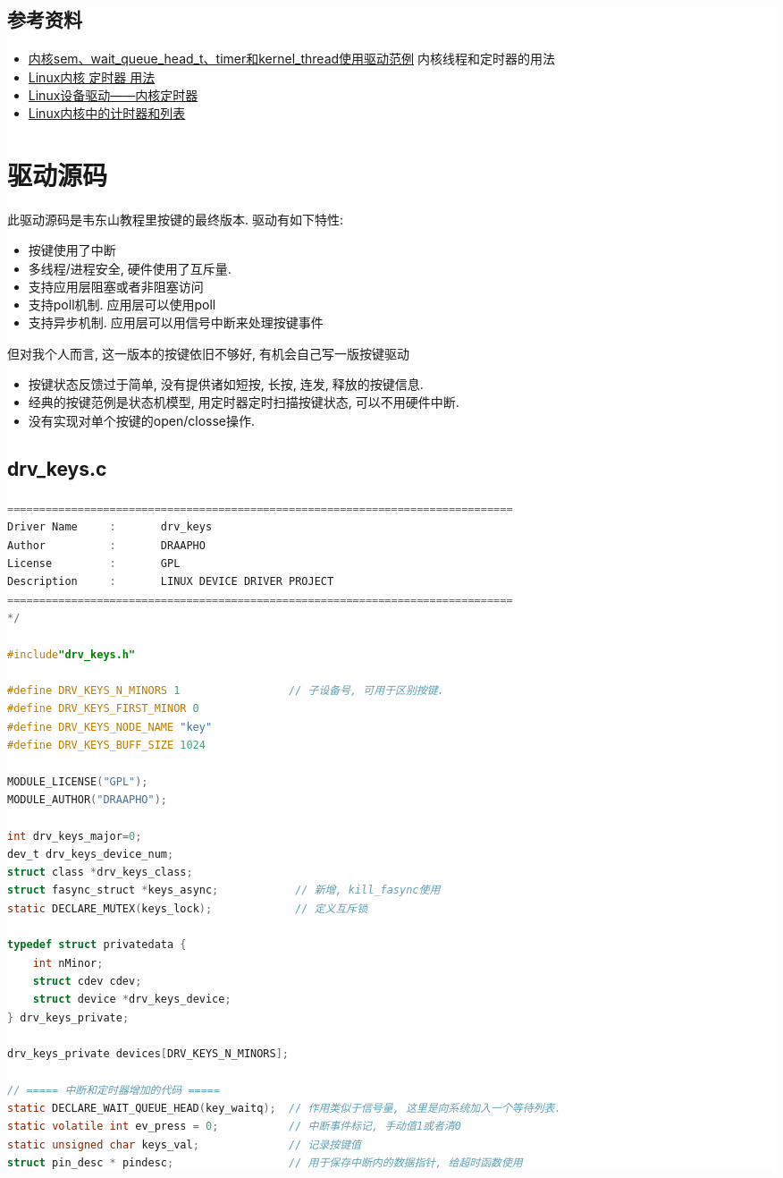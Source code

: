 
## 参考资料
- [内核sem、wait_queue_head_t、timer和kernel_thread使用驱动范例](http://blog.csdn.net/armeasy/article/details/6027709) 内核线程和定时器的用法
- [Linux内核 定时器 用法](http://blog.csdn.net/qidi_huang/article/details/51318157)
- [Linux设备驱动——内核定时器](http://www.cnblogs.com/chen-farsight/p/6226562.html)
- [Linux内核中的计时器和列表](https://www.ibm.com/developerworks/cn/linux/l-timers-list/index.html)


# 驱动源码

此驱动源码是韦东山教程里按键的最终版本. 驱动有如下特性:
- 按键使用了中断
- 多线程/进程安全, 硬件使用了互斥量.
- 支持应用层阻塞或者非阻塞访问
- 支持poll机制. 应用层可以使用poll
- 支持异步机制. 应用层可以用信号中断来处理按键事件

但对我个人而言, 这一版本的按键依旧不够好, 有机会自己写一版按键驱动
- 按键状态反馈过于简单, 没有提供诸如短按, 长按, 连发, 释放的按键信息.
- 经典的按键范例是状态机模型, 用定时器定时扫描按键状态, 可以不用硬件中断.
- 没有实现对单个按键的open/closse操作.


## drv_keys.c

``` c
===============================================================================
Driver Name     :       drv_keys
Author          :       DRAAPHO
License         :       GPL
Description     :       LINUX DEVICE DRIVER PROJECT
===============================================================================
*/

#include"drv_keys.h"

#define DRV_KEYS_N_MINORS 1                 // 子设备号, 可用于区别按键.
#define DRV_KEYS_FIRST_MINOR 0
#define DRV_KEYS_NODE_NAME "key"
#define DRV_KEYS_BUFF_SIZE 1024

MODULE_LICENSE("GPL");
MODULE_AUTHOR("DRAAPHO");

int drv_keys_major=0;
dev_t drv_keys_device_num;
struct class *drv_keys_class;
struct fasync_struct *keys_async;            // 新增, kill_fasync使用
static DECLARE_MUTEX(keys_lock);             // 定义互斥锁

typedef struct privatedata {
    int nMinor;
    struct cdev cdev;
    struct device *drv_keys_device;
} drv_keys_private;

drv_keys_private devices[DRV_KEYS_N_MINORS];

// ===== 中断和定时器增加的代码 =====
static DECLARE_WAIT_QUEUE_HEAD(key_waitq);  // 作用类似于信号量, 这里是向系统加入一个等待列表.
static volatile int ev_press = 0;           // 中断事件标记, 手动值1或者清0
static unsigned char keys_val;              // 记录按键值
struct pin_desc * pindesc;                  // 用于保存中断内的数据指针, 给超时函数使用
```